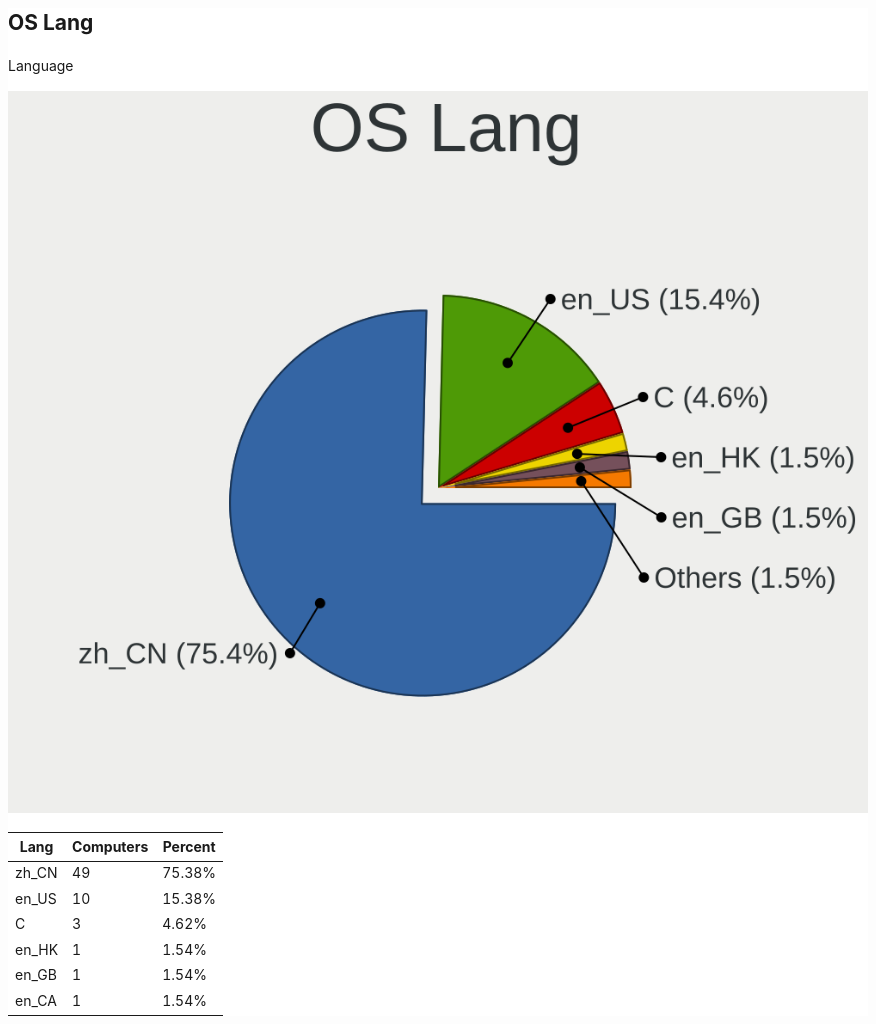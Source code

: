 OS Lang
-------

Language

![OS Lang](./images/pie_chart/os_lang.svg)


| Lang  | Computers | Percent |
|-------|-----------|---------|
| zh_CN | 49        | 75.38%  |
| en_US | 10        | 15.38%  |
| C     | 3         | 4.62%   |
| en_HK | 1         | 1.54%   |
| en_GB | 1         | 1.54%   |
| en_CA | 1         | 1.54%   |
